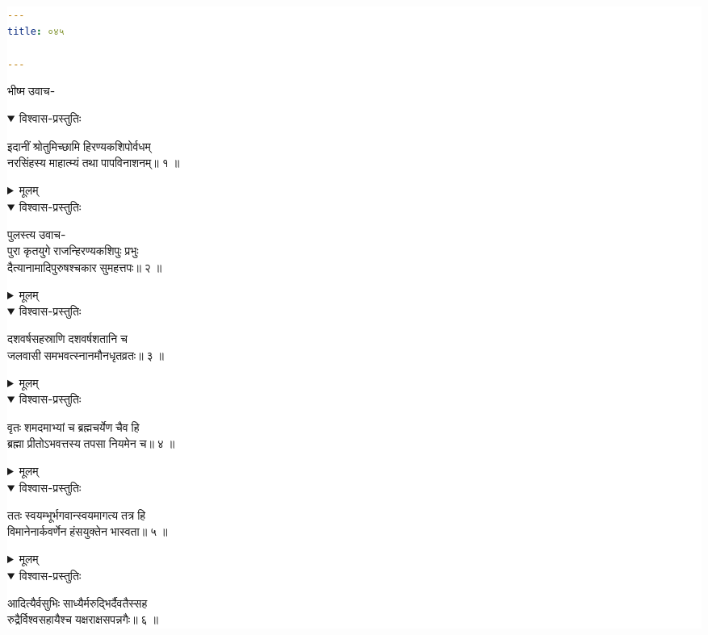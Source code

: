 ```yaml
---
title: ०४५

---
```

भीष्म उवाच-  

<details open><summary>विश्वास-प्रस्तुतिः</summary>

इदानीं श्रोतुमिच्छामि हिरण्यकशिपोर्वधम्  
नरसिंहस्य माहात्म्यं तथा पापविनाशनम्॥ १ ॥
</details>

<details><summary>मूलम्</summary></details>



<details open><summary>विश्वास-प्रस्तुतिः</summary>

पुलस्त्य उवाच-  
पुरा कृतयुगे राजन्हिरण्यकशिपुः प्रभुः  
दैत्यानामादिपुरुषश्चकार सुमहत्तपः॥ २ ॥
</details>

<details><summary>मूलम्</summary></details>



<details open><summary>विश्वास-प्रस्तुतिः</summary>

दशवर्षसहस्राणि दशवर्षशतानि च  
जलवासी समभवत्स्नानमौनधृतव्रतः॥ ३ ॥
</details>

<details><summary>मूलम्</summary></details>



<details open><summary>विश्वास-प्रस्तुतिः</summary>

वृतः शमदमाभ्यां च ब्रह्मचर्येण चैव हि  
ब्रह्मा प्रीतोऽभवत्तस्य तपसा नियमेन च॥ ४ ॥
</details>

<details><summary>मूलम्</summary></details>



<details open><summary>विश्वास-प्रस्तुतिः</summary>

ततः स्वयम्भूर्भगवान्स्वयमागत्य तत्र हि  
विमानेनार्कवर्णेन हंसयुक्तेन भास्वता॥ ५ ॥
</details>

<details><summary>मूलम्</summary></details>



<details open><summary>विश्वास-प्रस्तुतिः</summary>

आदित्यैर्वसुभिः साध्यैर्मरुद्भिर्दैवतैस्सह  
रुद्रैर्विश्वसहायैश्च यक्षराक्षसपन्नगैः॥ ६ ॥
</details>
